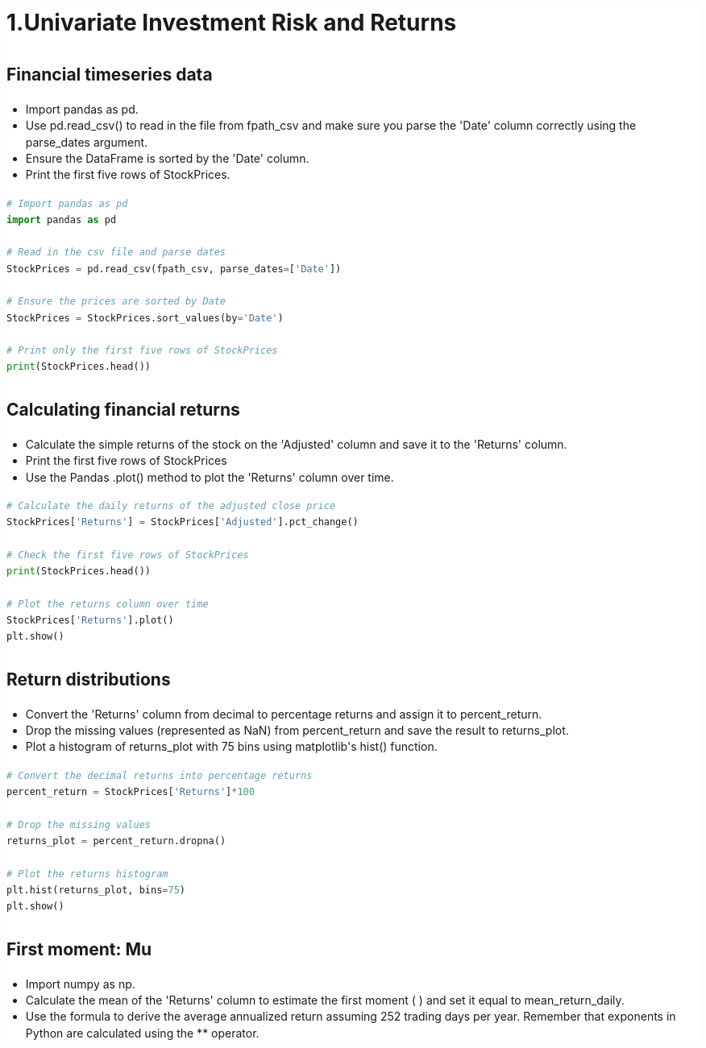 # 1.Univariate Investment Risk and Returns
## Financial timeseries data
* Import pandas as pd.
* Use pd.read_csv() to read in the file from fpath_csv and make sure you parse the 'Date' column correctly using the parse_dates argument.
* Ensure the DataFrame is sorted by the 'Date' column.
* Print the first five rows of StockPrices.
```py
# Import pandas as pd
import pandas as pd

# Read in the csv file and parse dates
StockPrices = pd.read_csv(fpath_csv, parse_dates=['Date'])

# Ensure the prices are sorted by Date
StockPrices = StockPrices.sort_values(by='Date')

# Print only the first five rows of StockPrices
print(StockPrices.head())
```
## Calculating financial returns
* Calculate the simple returns of the stock on the 'Adjusted' column and save it to the 'Returns' column.
* Print the first five rows of StockPrices
* Use the Pandas .plot() method to plot the 'Returns' column over time.
```py
# Calculate the daily returns of the adjusted close price
StockPrices['Returns'] = StockPrices['Adjusted'].pct_change()

# Check the first five rows of StockPrices
print(StockPrices.head())

# Plot the returns column over time
StockPrices['Returns'].plot()
plt.show()
```
## Return distributions
* Convert the 'Returns' column from decimal to percentage returns and assign it to percent_return.
* Drop the missing values (represented as NaN) from percent_return and save the result to returns_plot.
* Plot a histogram of returns_plot with 75 bins using matplotlib's hist() function.
```py
# Convert the decimal returns into percentage returns
percent_return = StockPrices['Returns']*100

# Drop the missing values
returns_plot = percent_return.dropna()

# Plot the returns histogram
plt.hist(returns_plot, bins=75)
plt.show()
```
## First moment: Mu
* Import numpy as np.
* Calculate the mean of the 'Returns' column to estimate the first moment (  ) and set it equal to mean_return_daily.
* Use the formula to derive the average annualized return assuming 252 trading days per year. Remember that exponents in Python are calculated using the ** operator.
```py
```
